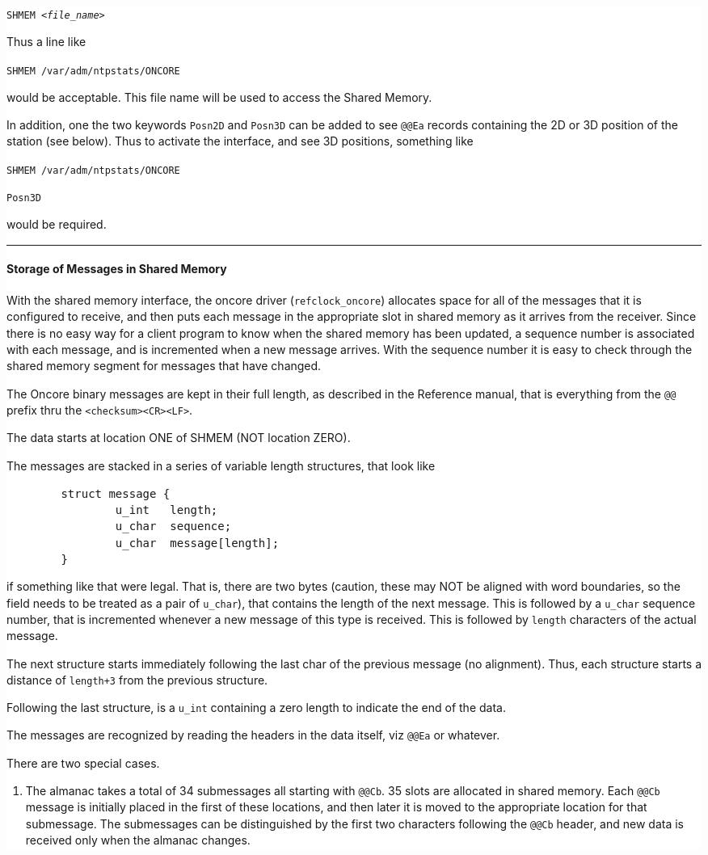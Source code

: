 <code>SHMEM \<_file_name_></code>

Thus a line like

`SHMEM /var/adm/ntpstats/ONCORE`

would be acceptable. This file name will be used to access the Shared Memory.

In addition, one the two keywords `Posn2D` and `Posn3D` can be added to see `@@Ea` records containing the 2D or 3D position of the station (see below). Thus to activate the interface, and see 3D positions, something like

`SHMEM /var/adm/ntpstats/ONCORE`

`Posn3D`

would be required.

* * *

#### Storage of Messages in Shared Memory

With the shared memory interface, the oncore driver (`refclock_oncore`) allocates space for all of the messages that it is configured to receive, and then puts each message in the appropriate slot in shared memory as it arrives from the receiver. Since there is no easy way for a client program to know when the shared memory has been updated, a sequence number is associated with each message, and is incremented when a new message arrives. With the sequence number it is easy to check through the shared memory segment for messages that have changed.

The Oncore binary messages are kept in their full length, as described in the Reference manual, that is everything from the `@@` prefix thru the <code>\<checksum>\<CR>\<LF></code>.

The data starts at location ONE of SHMEM (NOT location ZERO).

The messages are stacked in a series of variable length structures, that look like

<pre>        struct message {
                u_int   length;
                u_char  sequence;
                u_char  message[length];
        }
</pre>

if something like that were legal. That is, there are two bytes (caution, these may NOT be aligned with word boundaries, so the field needs to be treated as a pair of `u_char`), that contains the length of the next message. This is followed by a `u_char` sequence number, that is incremented whenever a new message of this type is received. This is followed by `length` characters of the actual message.

The next structure starts immediately following the last char of the previous message (no alignment). Thus, each structure starts a distance of `length+3` from the previous structure.

Following the last structure, is a `u_int` containing a zero length to indicate the end of the data.

The messages are recognized by reading the headers in the data itself, viz `@@Ea` or whatever.

There are two special cases.

1. The almanac takes a total of 34 submessages all starting with `@@Cb`. 35 slots are allocated in shared memory. Each `@@Cb` message is initially placed in the first of these locations, and then later it is moved to the appropriate location for that submessage. The submessages can be distinguished by the first two characters following the `@@Cb` header, and new data is received only when the almanac changes.
